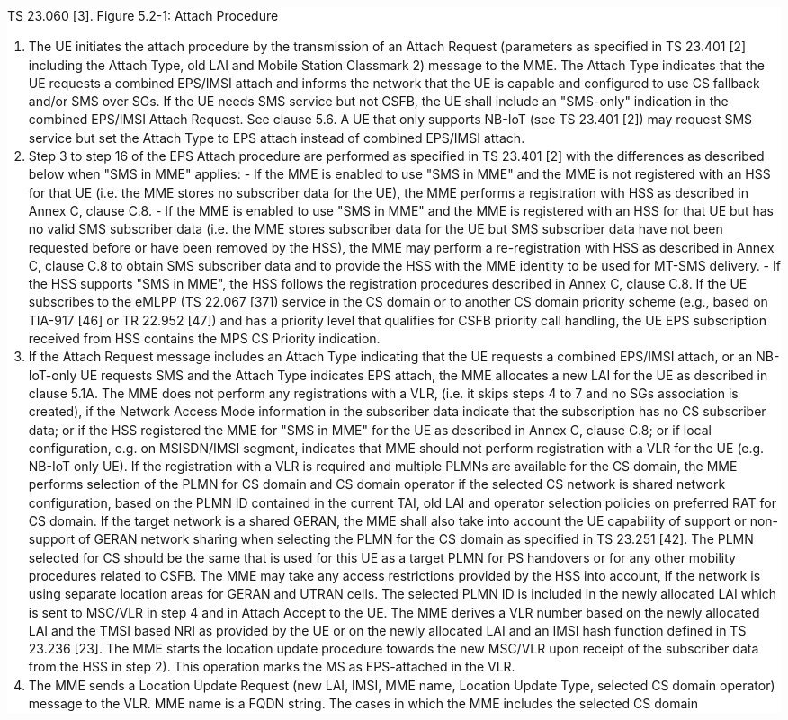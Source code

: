 TS 23.060 [3].
Figure 5.2-1: Attach Procedure
1) The UE initiates the attach procedure by the transmission of an Attach
Request (parameters as specified in TS 23.401 [2] including the Attach Type,
old LAI and Mobile Station Classmark 2) message to the MME. The Attach Type
indicates that the UE requests a combined EPS/IMSI attach and informs the
network that the UE is capable and configured to use CS fallback and/or SMS
over SGs. If the UE needs SMS service but not CSFB, the UE shall include an
\"SMS-only\" indication in the combined EPS/IMSI Attach Request. See clause
5.6.
A UE that only supports NB-IoT (see TS 23.401 [2]) may request SMS service but
set the Attach Type to EPS attach instead of combined EPS/IMSI attach.
2) Step 3 to step 16 of the EPS Attach procedure are performed as specified in
TS 23.401 [2] with the differences as described below when \"SMS in MME\"
applies:
\- If the MME is enabled to use \"SMS in MME\" and the MME is not registered
with an HSS for that UE (i.e. the MME stores no subscriber data for the UE),
the MME performs a registration with HSS as described in Annex C, clause C.8.
\- If the MME is enabled to use \"SMS in MME\" and the MME is registered with
an HSS for that UE but has no valid SMS subscriber data (i.e. the MME stores
subscriber data for the UE but SMS subscriber data have not been requested
before or have been removed by the HSS), the MME may perform a re-registration
with HSS as described in Annex C, clause C.8 to obtain SMS subscriber data and
to provide the HSS with the MME identity to be used for MT-SMS delivery.
\- If the HSS supports \"SMS in MME\", the HSS follows the registration
procedures described in Annex C, clause C.8.
If the UE subscribes to the eMLPP (TS 22.067 [37]) service in the CS domain or
to another CS domain priority scheme (e.g., based on TIA-917 [46] or TR 22.952
[47]) and has a priority level that qualifies for CSFB priority call handling,
the UE EPS subscription received from HSS contains the MPS CS Priority
indication.
3) If the Attach Request message includes an Attach Type indicating that the
UE requests a combined EPS/IMSI attach, or an NB-IoT-only UE requests SMS and
the Attach Type indicates EPS attach, the MME allocates a new LAI for the UE
as described in clause 5.1A.
The MME does not perform any registrations with a VLR, (i.e. it skips steps 4
to 7 and no SGs association is created), if the Network Access Mode
information in the subscriber data indicate that the subscription has no CS
subscriber data; or if the HSS registered the MME for \"SMS in MME\" for the
UE as described in Annex C, clause C.8; or if local configuration, e.g. on
MSISDN/IMSI segment, indicates that MME should not perform registration with a
VLR for the UE (e.g. NB-IoT only UE).
If the registration with a VLR is required and multiple PLMNs are available
for the CS domain, the MME performs selection of the PLMN for CS domain and CS
domain operator if the selected CS network is shared network configuration,
based on the PLMN ID contained in the current TAI, old LAI and operator
selection policies on preferred RAT for CS domain. If the target network is a
shared GERAN, the MME shall also take into account the UE capability of
support or non-support of GERAN network sharing when selecting the PLMN for
the CS domain as specified in TS 23.251 [42]. The PLMN selected for CS should
be the same that is used for this UE as a target PLMN for PS handovers or for
any other mobility procedures related to CSFB. The MME may take any access
restrictions provided by the HSS into account, if the network is using
separate location areas for GERAN and UTRAN cells. The selected PLMN ID is
included in the newly allocated LAI which is sent to MSC/VLR in step 4 and in
Attach Accept to the UE.
The MME derives a VLR number based on the newly allocated LAI and the TMSI
based NRI as provided by the UE or on the newly allocated LAI and an IMSI hash
function defined in TS 23.236 [23]. The MME starts the location update
procedure towards the new MSC/VLR upon receipt of the subscriber data from the
HSS in step 2). This operation marks the MS as EPS-attached in the VLR.
4) The MME sends a Location Update Request (new LAI, IMSI, MME name, Location
Update Type, selected CS domain operator) message to the VLR. MME name is a
FQDN string. The cases in which the MME includes the selected CS domain